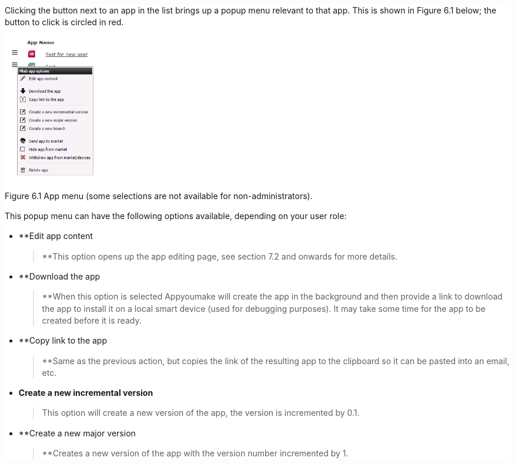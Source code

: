 Clicking the button next to an app in the list brings up a popup menu
relevant to that app. This is shown in Figure 6.1 below; the button to
click is circled in red.

<img src="./media/media/image9.png" style="width:1.69171in;height:2.52083in" />

Figure 6.1 App menu (some selections are not available for
non-administrators).

This popup menu can have the following options available, depending on
your user role:

-   **Edit app content  
    > **This option opens up the app editing page, see section 7.2 and
    > onwards for more details.

-   **Download the app  
    > **When this option is selected Appyoumake will create the app in the
    > background and then provide a link to download the app to install
    > it on a local smart device (used for debugging purposes). It may
    > take some time for the app to be created before it is ready.



-   **Copy link to the app  
    > **Same as the previous action, but copies the link of the
    > resulting app to the clipboard so it can be pasted into an email,
    > etc.

-   **Create a new incremental version**  
    > This option will create a new version of the app, the version is
    > incremented by 0.1.

-   **Create a new major version  
    > **Creates a new version of the app with the version number
    > incremented by 1.
